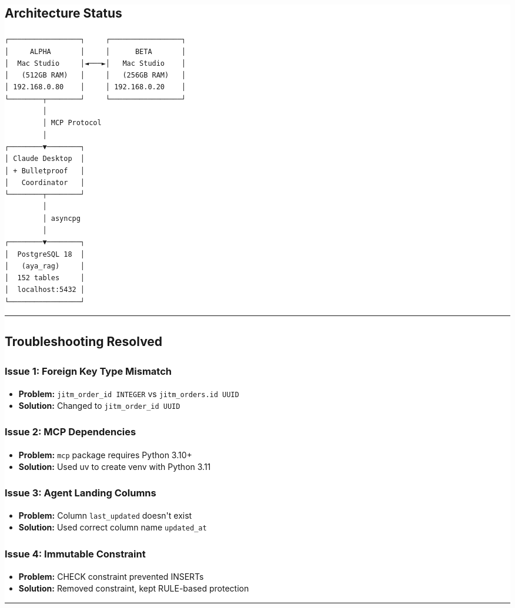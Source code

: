 
## Architecture Status

```
┌─────────────────┐     ┌─────────────────┐
│     ALPHA       │     │      BETA       │
│  Mac Studio     │◄───►│   Mac Studio    │
│   (512GB RAM)   │     │   (256GB RAM)   │
│ 192.168.0.80    │     │ 192.168.0.20    │
└────────┬────────┘     └─────────────────┘
         │
         │ MCP Protocol
         │
┌────────▼────────┐
│ Claude Desktop  │
│ + Bulletproof   │
│   Coordinator   │
└────────┬────────┘
         │
         │ asyncpg
         │
┌────────▼────────┐
│  PostgreSQL 18  │
│   (aya_rag)     │
│  152 tables     │
│  localhost:5432 │
└─────────────────┘
```

---

## Troubleshooting Resolved

### Issue 1: Foreign Key Type Mismatch
- **Problem:** `jitm_order_id INTEGER` vs `jitm_orders.id UUID`
- **Solution:** Changed to `jitm_order_id UUID`

### Issue 2: MCP Dependencies
- **Problem:** `mcp` package requires Python 3.10+
- **Solution:** Used uv to create venv with Python 3.11

### Issue 3: Agent Landing Columns
- **Problem:** Column `last_updated` doesn't exist
- **Solution:** Used correct column name `updated_at`

### Issue 4: Immutable Constraint
- **Problem:** CHECK constraint prevented INSERTs
- **Solution:** Removed constraint, kept RULE-based protection

---
